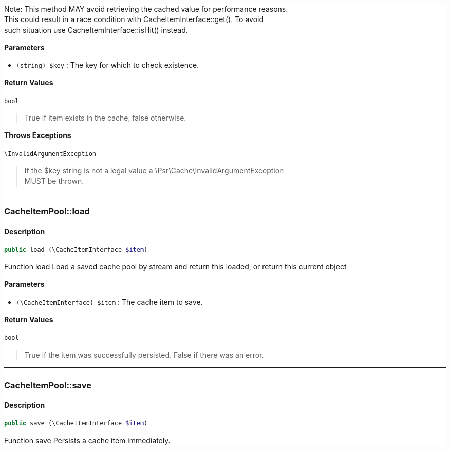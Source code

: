 Note: This method MAY avoid retrieving the cached value for performance reasons.  
This could result in a race condition with CacheItemInterface::get(). To avoid  
such situation use CacheItemInterface::isHit() instead. 

**Parameters**

* `(string) $key`
: The key for which to check existence.  

**Return Values**

`bool`

> True if item exists in the cache, false otherwise.


**Throws Exceptions**


`\InvalidArgumentException`
> If the $key string is not a legal value a \Psr\Cache\InvalidArgumentException  
MUST be thrown.

<hr />


### CacheItemPool::load  

**Description**

```php
public load (\CacheItemInterface $item)
```

Function load
Load a saved cache pool by stream and return this loaded, or return this current object 

 

**Parameters**

* `(\CacheItemInterface) $item`
: The cache item to save.  

**Return Values**

`bool`

> True if the item was successfully persisted. False if there was an error.


<hr />


### CacheItemPool::save  

**Description**

```php
public save (\CacheItemInterface $item)
```

Function save
Persists a cache item immediately. 
